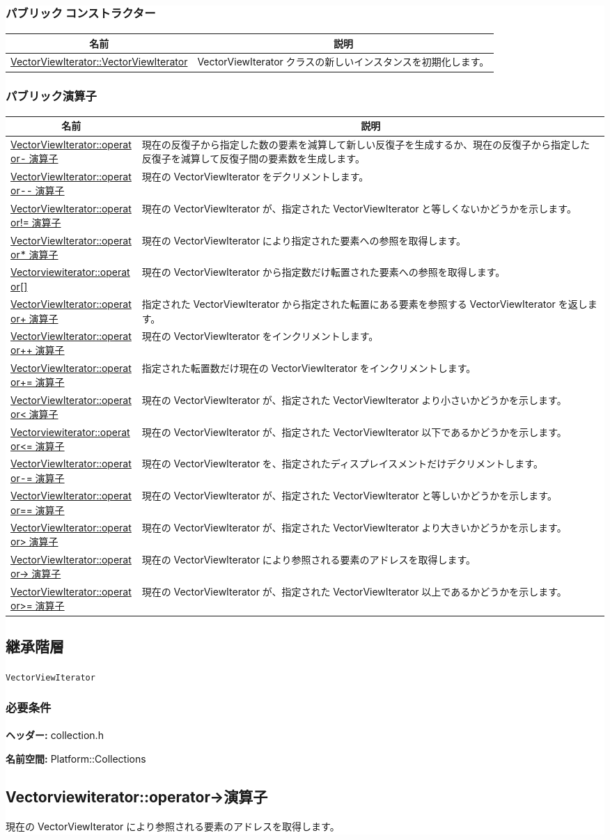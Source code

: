 ### <a name="public-constructors"></a>パブリック コンストラクター

|名前|説明|
|----------|-----------------|
|[VectorViewIterator::VectorViewIterator](#ctor)|VectorViewIterator クラスの新しいインスタンスを初期化します。|

### <a name="public-operators"></a>パブリック演算子

|名前|説明|
|----------|-----------------|
|[VectorViewIterator::operator- 演算子](#operator-minus)|現在の反復子から指定した数の要素を減算して新しい反復子を生成するか、現在の反復子から指定した反復子を減算して反復子間の要素数を生成します。|
|[VectorViewIterator::operator-- 演算子](#operator-decrement)|現在の VectorViewIterator をデクリメントします。|
|[VectorViewIterator::operator!= 演算子](#operator-inequality)|現在の VectorViewIterator が、指定された VectorViewIterator と等しくないかどうかを示します。|
|[VectorViewIterator::operator* 演算子](#operator-dereference)|現在の VectorViewIterator により指定された要素への参照を取得します。|
|[Vectorviewiterator::operator\[\]](#operator-at)|現在の VectorViewIterator から指定数だけ転置された要素への参照を取得します。|
|[VectorViewIterator::operator+ 演算子](#operator-plus)|指定された VectorViewIterator から指定された転置にある要素を参照する VectorViewIterator を返します。|
|[VectorViewIterator::operator++ 演算子](#operator-increment)|現在の VectorViewIterator をインクリメントします。|
|[VectorViewIterator::operator+= 演算子](#operator-plus-assign)|指定された転置数だけ現在の VectorViewIterator をインクリメントします。|
|[VectorViewIterator::operator< 演算子](#operator-less-than)|現在の VectorViewIterator が、指定された VectorViewIterator より小さいかどうかを示します。|
|[Vectorviewiterator::operator\<= 演算子](#operator-less-than-or-equals)|現在の VectorViewIterator が、指定された VectorViewIterator 以下であるかどうかを示します。|
|[VectorViewIterator::operator-= 演算子](#operator-minus-assign)|現在の VectorViewIterator を、指定されたディスプレイスメントだけデクリメントします。|
|[VectorViewIterator::operator== 演算子](#operator-equality)|現在の VectorViewIterator が、指定された VectorViewIterator と等しいかどうかを示します。|
|[VectorViewIterator::operator> 演算子](#operator-greater-than)|現在の VectorViewIterator が、指定された VectorViewIterator より大きいかどうかを示します。|
|[VectorViewIterator::operator-> 演算子](#operator-arrow)|現在の VectorViewIterator により参照される要素のアドレスを取得します。|
|[VectorViewIterator::operator>= 演算子](#operator-greater-than-or-equals)|現在の VectorViewIterator が、指定された VectorViewIterator 以上であるかどうかを示します。|

## <a name="inheritance-hierarchy"></a>継承階層

`VectorViewIterator`

### <a name="requirements"></a>必要条件

**ヘッダー:** collection.h

**名前空間:** Platform::Collections

## <a name="operator-arrow"></a>  Vectorviewiterator::operator-&gt;演算子

現在の VectorViewIterator により参照される要素のアドレスを取得します。
